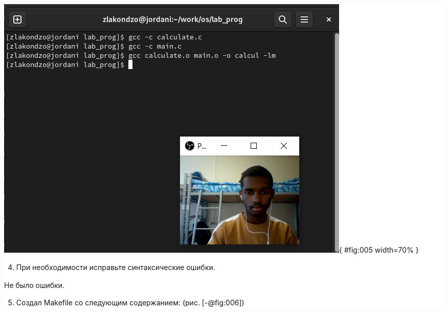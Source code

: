 ![Компиляция программы 1(calculate.c), программы 2(main.c), программы 3(calculate.o main.o calcul) ](image/05.png){ #fig:005 width=70% }
  
4. При необходимости исправьте синтаксические ошибки.

Не было ошибки.

5. Создал Makefile со следующим содержанием: (рис. [-@fig:006])
